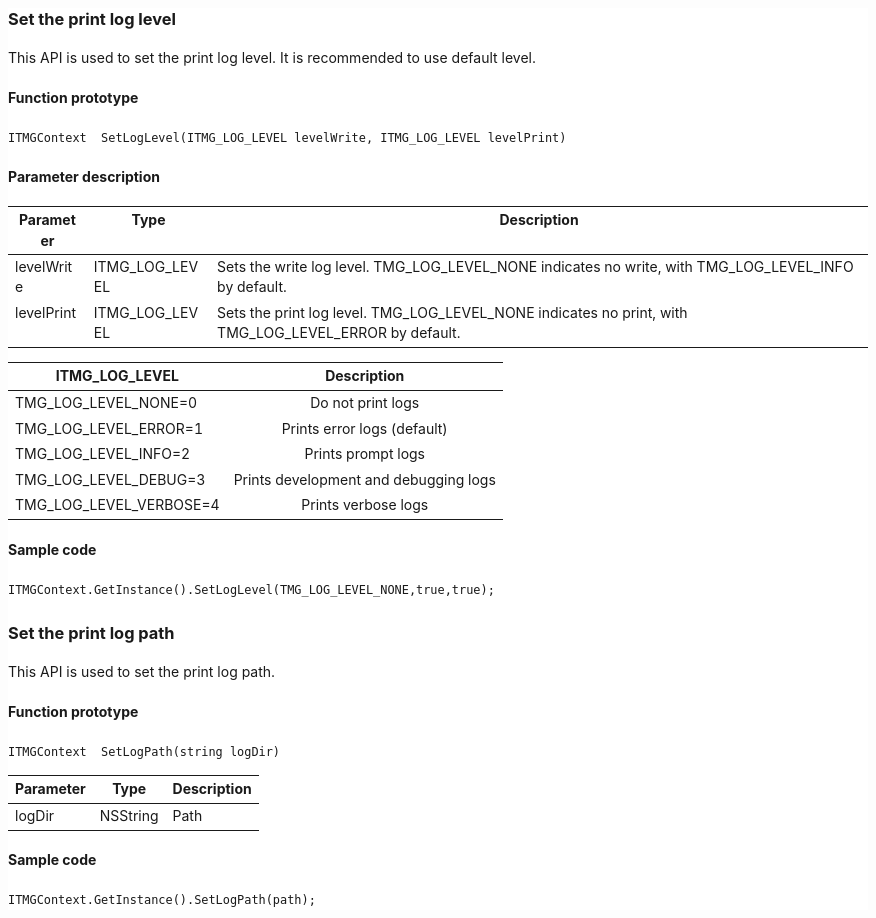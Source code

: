 
### Set the print log level
This API is used to set the print log level. It is recommended to use default level.
#### Function prototype
```
ITMGContext  SetLogLevel(ITMG_LOG_LEVEL levelWrite, ITMG_LOG_LEVEL levelPrint)
```

#### Parameter description

|Parameter|Type|Description|
|---|---|---|
|levelWrite|ITMG_LOG_LEVEL|Sets the write log level. TMG_LOG_LEVEL_NONE indicates no write, with TMG_LOG_LEVEL_INFO by default.|
|levelPrint|ITMG_LOG_LEVEL|Sets the print log level. TMG_LOG_LEVEL_NONE indicates no print, with TMG_LOG_LEVEL_ERROR by default.|



|ITMG_LOG_LEVEL|Description|
| -------------------------------|:-------------:|
|TMG_LOG_LEVEL_NONE=0		|Do not print logs			|
|TMG_LOG_LEVEL_ERROR=1		|Prints error logs (default)	|
|TMG_LOG_LEVEL_INFO=2			|Prints prompt logs		|
|TMG_LOG_LEVEL_DEBUG=3		|Prints development and debugging logs	|
|TMG_LOG_LEVEL_VERBOSE=4		|Prints verbose logs		|

#### Sample code  
```
ITMGContext.GetInstance().SetLogLevel(TMG_LOG_LEVEL_NONE,true,true);
```



### Set the print log path
This API is used to set the print log path.


#### Function prototype
```
ITMGContext  SetLogPath(string logDir)
```

|Parameter     | Type         |Description|
| ------------- |:-------------:|-------------
| logDir    		|NSString   		|Path|

#### Sample code  
```
ITMGContext.GetInstance().SetLogPath(path);
```

